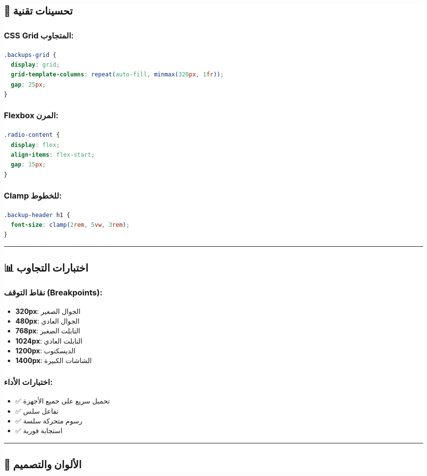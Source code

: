 
## 🔧 تحسينات تقنية

### CSS Grid المتجاوب:
```css
.backups-grid {
  display: grid;
  grid-template-columns: repeat(auto-fill, minmax(320px, 1fr));
  gap: 25px;
}
```

### Flexbox المرن:
```css
.radio-content {
  display: flex;
  align-items: flex-start;
  gap: 15px;
}
```

### Clamp للخطوط:
```css
.backup-header h1 {
  font-size: clamp(2rem, 5vw, 3rem);
}
```

---

## 📊 اختبارات التجاوب

### نقاط التوقف (Breakpoints):
- **320px**: الجوال الصغير
- **480px**: الجوال العادي
- **768px**: التابلت الصغير
- **1024px**: التابلت العادي
- **1200px**: الديسكتوب
- **1400px**: الشاشات الكبيرة

### اختبارات الأداء:
- ✅ تحميل سريع على جميع الأجهزة
- ✅ تفاعل سلس
- ✅ رسوم متحركة سلسة
- ✅ استجابة فورية

---

## 🎨 الألوان والتصميم
